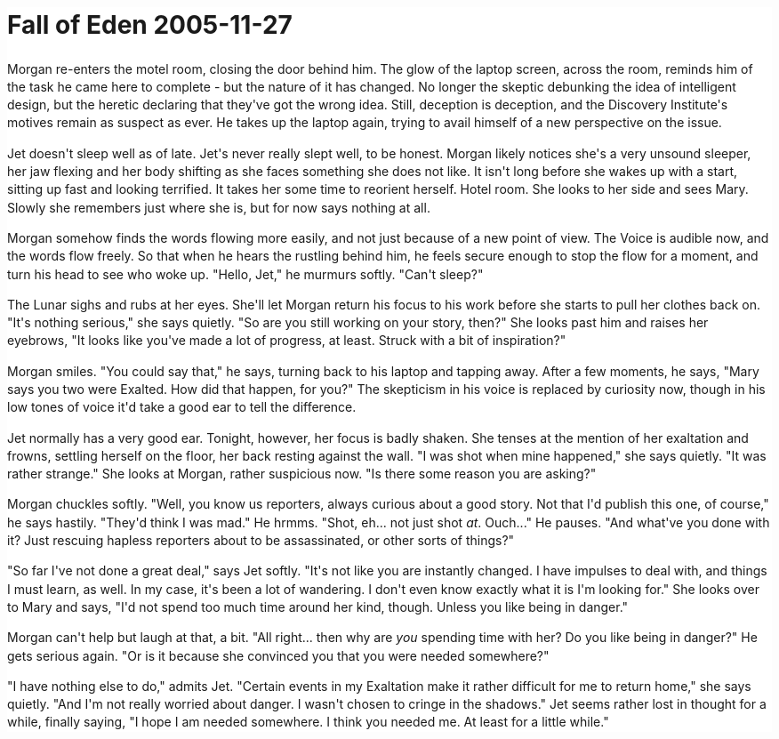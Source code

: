 


# Fall of Eden 2005-11-27

Morgan re-enters the motel room, closing the door behind him. The glow of the laptop screen, across the room, reminds him of the task he came here to complete - but the nature of it has changed. No longer the skeptic debunking the idea of intelligent design, but the heretic declaring that they've got the wrong idea. Still, deception is deception, and the Discovery Institute's motives remain as suspect as ever. He takes up the laptop again, trying to avail himself of a new perspective on the issue.

Jet doesn't sleep well as of late. Jet's never really slept well, to be honest. Morgan likely notices she's a very unsound sleeper, her jaw flexing and her body shifting as she faces something she does not like. It isn't long before she wakes up with a start, sitting up fast and looking terrified. It takes her some time to reorient herself. Hotel room. She looks to her side and sees Mary. Slowly she remembers just where she is, but for now says nothing at all.

Morgan somehow finds the words flowing more easily, and not just because of a new point of view. The Voice is audible now, and the words flow freely. So that when he hears the rustling behind him, he feels secure enough to stop the flow for a moment, and turn his head to see who woke up. "Hello, Jet," he murmurs softly. "Can't sleep?"

The Lunar sighs and rubs at her eyes. She'll let Morgan return his focus to his work before she starts to pull her clothes back on. "It's nothing serious," she says quietly. "So are you still working on your story, then?" She looks past him and raises her eyebrows, "It looks like you've made a lot of progress, at least. Struck with a bit of inspiration?"

Morgan smiles. "You could say that," he says, turning back to his laptop and tapping away. After a few moments, he says, "Mary says you two were Exalted. How did that happen, for you?" The skepticism in his voice is replaced by curiosity now, though in his low tones of voice it'd take a good ear to tell the difference.

Jet normally has a very good ear. Tonight, however, her focus is badly shaken. She tenses at the mention of her exaltation and frowns, settling herself on the floor, her back resting against the wall. "I was shot when mine happened," she says quietly. "It was rather strange." She looks at Morgan, rather suspicious now. "Is there some reason you are asking?"

Morgan chuckles softly. "Well, you know us reporters, always curious about a good story. Not that I'd publish this one, of course," he says hastily. "They'd think I was mad." He hrmms. "Shot, eh... not just shot _at_. Ouch..." He pauses. "And what've you done with it? Just rescuing hapless reporters about to be assassinated, or other sorts of things?"

"So far I've not done a great deal," says Jet softly. "It's not like you are instantly changed. I have impulses to deal with, and things I must learn, as well. In my case, it's been a lot of wandering. I don't even know exactly what it is I'm looking for." She looks over to Mary and says, "I'd not spend too much time around her kind, though. Unless you like being in danger."

Morgan can't help but laugh at that, a bit. "All right... then why are _you_ spending time with her? Do you like being in danger?" He gets serious again. "Or is it because she convinced you that you were needed somewhere?"

"I have nothing else to do," admits Jet. "Certain events in my Exaltation make it rather difficult for me to return home," she says quietly. "And I'm not really worried about danger. I wasn't chosen to cringe in the shadows." Jet seems rather lost in thought for a while, finally saying, "I hope I am needed somewhere. I think you needed me. At least for a little while."
